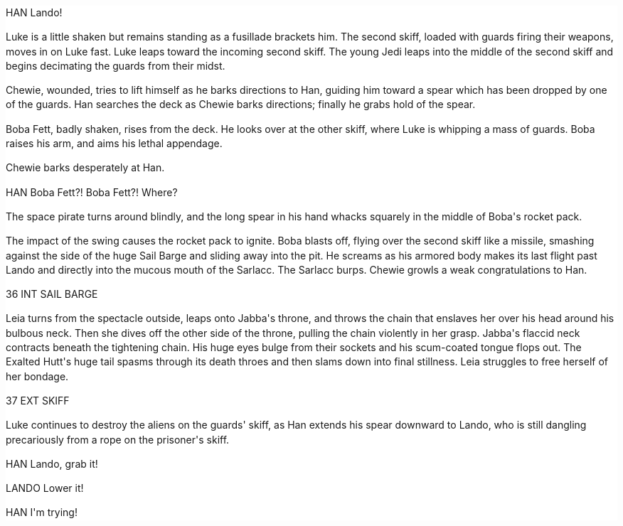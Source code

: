 HAN
Lando!

Luke is a little shaken but remains standing as a fusillade brackets 
him. The second skiff, loaded with guards firing their weapons, moves 
in on Luke fast. Luke leaps toward the incoming second skiff. The young 
Jedi leaps into the middle of the second skiff and begins decimating 
the guards from their midst.

Chewie, wounded, tries to lift himself as he barks directions to Han, 
guiding him toward a spear which has been dropped by one of the guards. 
Han searches the deck as Chewie barks directions; finally he grabs hold 
of the spear.

Boba Fett, badly shaken, rises from the deck. He looks over at the 
other skiff, where Luke is whipping a mass of guards. Boba raises his 
arm, and aims his lethal appendage.

Chewie barks desperately at Han.

HAN
Boba Fett?! Boba Fett?! Where?

The space pirate turns around blindly, and the long spear in his hand 
whacks squarely in the middle of Boba's rocket pack.

The impact of the swing causes the rocket pack to ignite. Boba blasts 
off, flying over the second skiff like a missile, smashing against the 
side of the huge Sail Barge and sliding away into the pit. He screams 
as his armored body makes its last flight past Lando and directly into 
the mucous mouth of the Sarlacc. The Sarlacc burps. Chewie growls a 
weak congratulations to Han.

36   INT SAIL BARGE

Leia turns from the spectacle outside, leaps onto Jabba's throne, and 
throws the chain that enslaves her over his head around his bulbous 
neck. Then she dives off the other side of the throne, pulling the 
chain violently in her grasp. Jabba's flaccid neck contracts beneath 
the tightening chain. His huge eyes bulge from their sockets and his 
scum-coated tongue flops out. The Exalted Hutt's huge tail spasms 
through its death throes and then slams down into final stillness. Leia 
struggles to free herself of her bondage.

37   EXT SKIFF

Luke continues to destroy the aliens on the guards' skiff, as Han 
extends his spear downward to Lando, who is still dangling precariously 
from a rope on the prisoner's skiff.

HAN
Lando, grab it!

LANDO
Lower it!

HAN
I'm trying!
